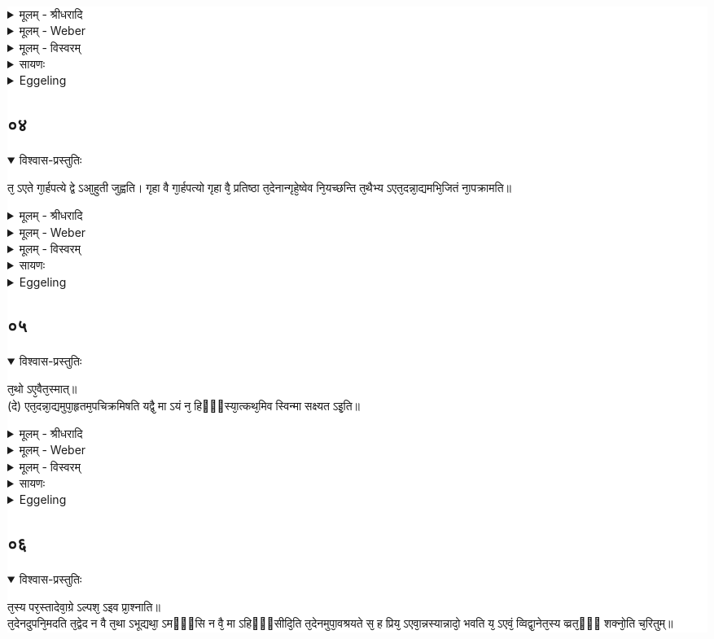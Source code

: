 <details><summary>मूलम् - श्रीधरादि</summary></details>

<details><summary>मूलम् - Weber</summary></details>

<details><summary>मूलम् - विस्वरम्</summary></details>

<details><summary>सायणः</summary></details>

<details><summary>Eggeling</summary></details>


## ०४


<details open><summary>विश्वास-प्रस्तुतिः</summary>

त᳘ ऽएते गा᳘र्हपत्ये द्वे ऽआ᳘हुती जुह्वति। गृहा वै गा᳘र्हपत्यो गृहा वै᳘ प्रतिष्ठा त᳘देनान्गृहे᳘ष्वेव नि᳘यच्छन्ति त᳘थैभ्य ऽएत᳘दन्ना᳘द्यमभि᳘जितं ना᳘पक्रामति॥
</details>

<details><summary>मूलम् - श्रीधरादि</summary></details>

<details><summary>मूलम् - Weber</summary></details>

<details><summary>मूलम् - विस्वरम्</summary></details>

<details><summary>सायणः</summary></details>

<details><summary>Eggeling</summary></details>


## ०५


<details open><summary>विश्वास-प्रस्तुतिः</summary>

त᳘थो ऽए᳘वैत᳘स्मात्॥  
(दे) एत᳘दन्ना᳘द्यमुपा᳘हृतम᳘पचिक्रमिषति यद्वै᳘ मा ऽयं न᳘ हिᳫँ᳭स्या᳘त्कथ᳘मिव स्विन्मा सक्ष्यत ऽइ᳘ति॥
</details>

<details><summary>मूलम् - श्रीधरादि</summary></details>

<details><summary>मूलम् - Weber</summary></details>

<details><summary>मूलम् - विस्वरम्</summary></details>

<details><summary>सायणः</summary></details>

<details><summary>Eggeling</summary></details>


## ०६


<details open><summary>विश्वास-प्रस्तुतिः</summary>

त᳘स्य पर᳘स्तादेवा᳘ग्रे ऽल्पश᳘ ऽइव प्रा᳘श्नाति॥  
त᳘देनदुपनि᳘मदति त᳘द्वेद न वै त᳘था ऽभूद्यथा᳘ ऽमᳫँ᳭सि न वै᳘ मा ऽहिᳫँ᳭सीदि᳘ति त᳘देनमुपा᳘वश्रयते स᳘ ह प्रिय᳘ ऽएवा᳘न्नस्यान्नादो᳘ भवति य᳘ ऽएवं᳘ व्विद्वा᳘नेत᳘स्य व्व्रत᳘ᳫँ᳘ शक्नो᳘ति च᳘रितुम्॥
</details>
